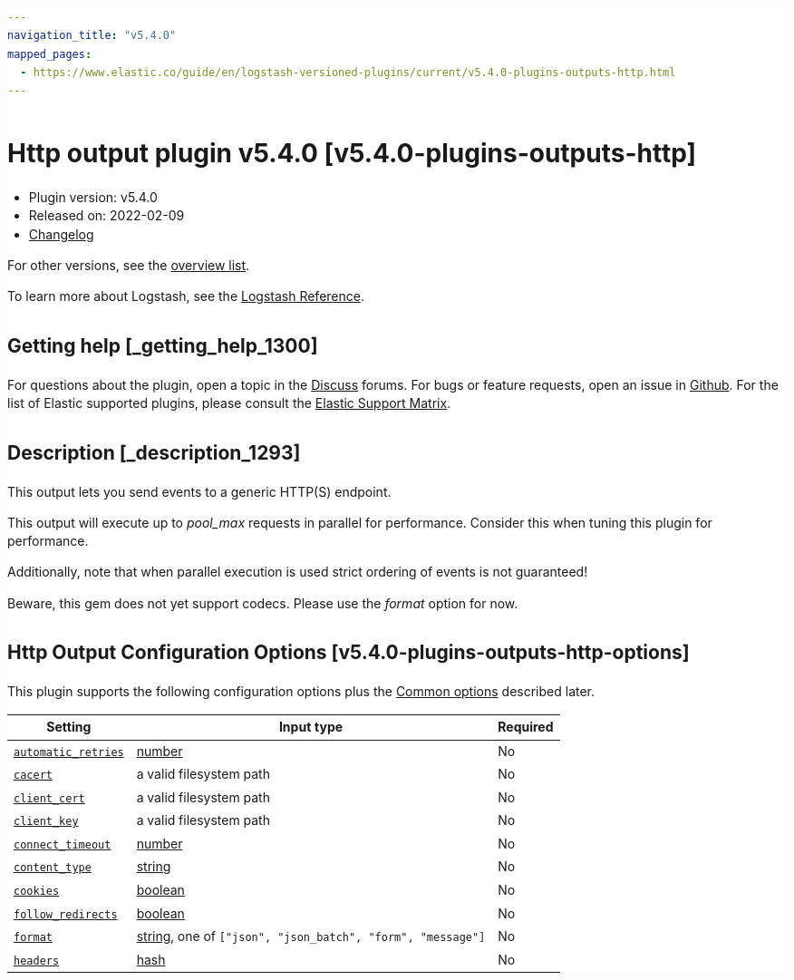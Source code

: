 ```yaml
---
navigation_title: "v5.4.0"
mapped_pages:
  - https://www.elastic.co/guide/en/logstash-versioned-plugins/current/v5.4.0-plugins-outputs-http.html
---
```


# Http output plugin v5.4.0 [v5.4.0-plugins-outputs-http]


* Plugin version: v5.4.0
* Released on: 2022-02-09
* [Changelog](https://github.com/logstash-plugins/logstash-output-http/blob/v5.4.0/CHANGELOG.md)

For other versions, see the [overview list](output-http-index.md).

To learn more about Logstash, see the [Logstash Reference](logstash://reference/index.md).

## Getting help [_getting_help_1300]

For questions about the plugin, open a topic in the [Discuss](http://discuss.elastic.co) forums. For bugs or feature requests, open an issue in [Github](https://github.com/logstash-plugins/logstash-output-http). For the list of Elastic supported plugins, please consult the [Elastic Support Matrix](https://www.elastic.co/support/matrix#matrix_logstash_plugins).


## Description [_description_1293]

This output lets you send events to a generic HTTP(S) endpoint.

This output will execute up to *pool_max* requests in parallel for performance. Consider this when tuning this plugin for performance.

Additionally, note that when parallel execution is used strict ordering of events is not guaranteed!

Beware, this gem does not yet support codecs. Please use the *format* option for now.


## Http Output Configuration Options [v5.4.0-plugins-outputs-http-options]

This plugin supports the following configuration options plus the [Common options](v5-4-0-plugins-outputs-http.md#v5.4.0-plugins-outputs-http-common-options) described later.

| Setting | Input type | Required |
| --- | --- | --- |
| [`automatic_retries`](v5-4-0-plugins-outputs-http.md#v5.4.0-plugins-outputs-http-automatic_retries) | [number](logstash://reference/configuration-file-structure.md#number) | No |
| [`cacert`](v5-4-0-plugins-outputs-http.md#v5.4.0-plugins-outputs-http-cacert) | a valid filesystem path | No |
| [`client_cert`](v5-4-0-plugins-outputs-http.md#v5.4.0-plugins-outputs-http-client_cert) | a valid filesystem path | No |
| [`client_key`](v5-4-0-plugins-outputs-http.md#v5.4.0-plugins-outputs-http-client_key) | a valid filesystem path | No |
| [`connect_timeout`](v5-4-0-plugins-outputs-http.md#v5.4.0-plugins-outputs-http-connect_timeout) | [number](logstash://reference/configuration-file-structure.md#number) | No |
| [`content_type`](v5-4-0-plugins-outputs-http.md#v5.4.0-plugins-outputs-http-content_type) | [string](logstash://reference/configuration-file-structure.md#string) | No |
| [`cookies`](v5-4-0-plugins-outputs-http.md#v5.4.0-plugins-outputs-http-cookies) | [boolean](logstash://reference/configuration-file-structure.md#boolean) | No |
| [`follow_redirects`](v5-4-0-plugins-outputs-http.md#v5.4.0-plugins-outputs-http-follow_redirects) | [boolean](logstash://reference/configuration-file-structure.md#boolean) | No |
| [`format`](v5-4-0-plugins-outputs-http.md#v5.4.0-plugins-outputs-http-format) | [string](logstash://reference/configuration-file-structure.md#string), one of `["json", "json_batch", "form", "message"]` | No |
| [`headers`](v5-4-0-plugins-outputs-http.md#v5.4.0-plugins-outputs-http-headers) | [hash](logstash://reference/configuration-file-structure.md#hash) | No |